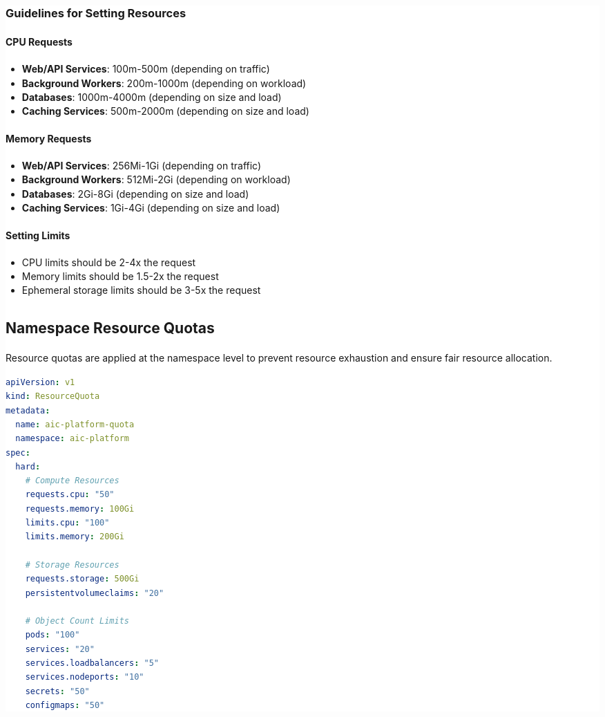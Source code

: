 ### Guidelines for Setting Resources

#### CPU Requests

- **Web/API Services**: 100m-500m (depending on traffic)
- **Background Workers**: 200m-1000m (depending on workload)
- **Databases**: 1000m-4000m (depending on size and load)
- **Caching Services**: 500m-2000m (depending on size and load)

#### Memory Requests

- **Web/API Services**: 256Mi-1Gi (depending on traffic)
- **Background Workers**: 512Mi-2Gi (depending on workload)
- **Databases**: 2Gi-8Gi (depending on size and load)
- **Caching Services**: 1Gi-4Gi (depending on size and load)

#### Setting Limits

- CPU limits should be 2-4x the request
- Memory limits should be 1.5-2x the request
- Ephemeral storage limits should be 3-5x the request

## Namespace Resource Quotas

Resource quotas are applied at the namespace level to prevent resource exhaustion and ensure fair resource allocation.

```yaml
apiVersion: v1
kind: ResourceQuota
metadata:
  name: aic-platform-quota
  namespace: aic-platform
spec:
  hard:
    # Compute Resources
    requests.cpu: "50"
    requests.memory: 100Gi
    limits.cpu: "100"
    limits.memory: 200Gi
    
    # Storage Resources
    requests.storage: 500Gi
    persistentvolumeclaims: "20"
    
    # Object Count Limits
    pods: "100"
    services: "20"
    services.loadbalancers: "5"
    services.nodeports: "10"
    secrets: "50"
    configmaps: "50"
```
